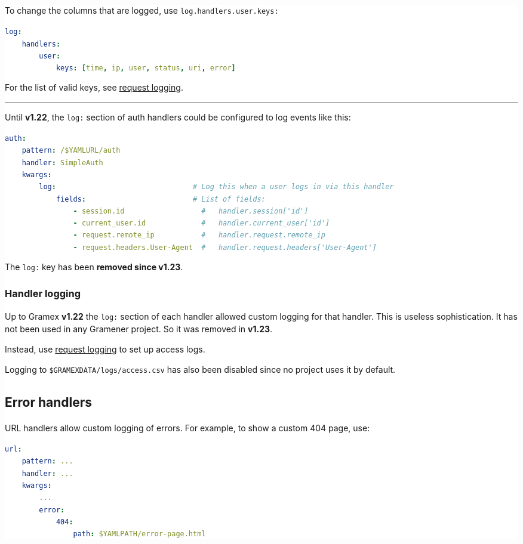 To change the columns that are logged, use `log.handlers.user.keys:`

```yaml
log:
    handlers:
        user:
            keys: [time, ip, user, status, uri, error]
```

For the list of valid keys, see [request logging](#request-logging).

---

Until **v1.22**, the `log:` section of auth handlers  could be configured to
log events like this:

```yaml
auth:
    pattern: /$YAMLURL/auth
    handler: SimpleAuth
    kwargs:
        log:                                # Log this when a user logs in via this handler
            fields:                         # List of fields:
                - session.id                  #   handler.session['id']
                - current_user.id             #   handler.current_user['id']
                - request.remote_ip           #   handler.request.remote_ip
                - request.headers.User-Agent  #   handler.request.headers['User-Agent']
```

The `log:` key has been **removed since v1.23**.


### Handler logging

Up to Gramex **v1.22** the `log:` section of each handler allowed custom logging
for that handler. This is useless sophistication. It has not been used in any
Gramener project. So it was removed in **v1.23**.

Instead, use [request logging](#request-logging) to set up access logs.

Logging to `$GRAMEXDATA/logs/access.csv` has also been disabled since no project
uses it by default.


## Error handlers

URL handlers allow custom logging of errors. For example, to show a custom 404 page, use:

```yaml
url:
    pattern: ...
    handler: ...
    kwargs:
        ...
        error:
            404:
                path: $YAMLPATH/error-page.html
```


[requesthandler]: http://tornado.readthedocs.org/en/latest/web.html#request-handlers
[logging-schema]: https://docs.python.org/3/library/logging.config.html#dictionary-schema-details
[trfh]: https://docs.python.org/3/library/logging.handlers.html#logging.handlers.TimedRotatingFileHandler
[gramex-yaml]: https://github.com/gramener/gramex/blob/master/gramex/gramex.yaml
[crontab]: https://en.wikipedia.org/wiki/Cron#Format
[anchors]: http://camel.readthedocs.io/en/latest/yamlref.html#anchors